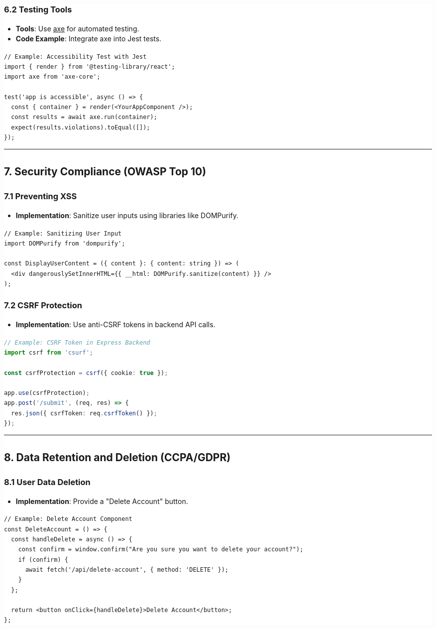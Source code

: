 ### **6.2 Testing Tools**
- **Tools**: Use [axe](https://www.deque.com/axe/) for automated testing.
- **Code Example**: Integrate axe into Jest tests.
```tsx
// Example: Accessibility Test with Jest
import { render } from '@testing-library/react';
import axe from 'axe-core';

test('app is accessible', async () => {
  const { container } = render(<YourAppComponent />);
  const results = await axe.run(container);
  expect(results.violations).toEqual([]);
});
```

---

## **7. Security Compliance (OWASP Top 10)**

### **7.1 Preventing XSS**
- **Implementation**: Sanitize user inputs using libraries like DOMPurify.
```tsx
// Example: Sanitizing User Input
import DOMPurify from 'dompurify';

const DisplayUserContent = ({ content }: { content: string }) => (
  <div dangerouslySetInnerHTML={{ __html: DOMPurify.sanitize(content) }} />
);
```

### **7.2 CSRF Protection**
- **Implementation**: Use anti-CSRF tokens in backend API calls.
```ts
// Example: CSRF Token in Express Backend
import csrf from 'csurf';

const csrfProtection = csrf({ cookie: true });

app.use(csrfProtection);
app.post('/submit', (req, res) => {
  res.json({ csrfToken: req.csrfToken() });
});
```

---

## **8. Data Retention and Deletion (CCPA/GDPR)**

### **8.1 User Data Deletion**
- **Implementation**: Provide a "Delete Account" button.
```tsx
// Example: Delete Account Component
const DeleteAccount = () => {
  const handleDelete = async () => {
    const confirm = window.confirm("Are you sure you want to delete your account?");
    if (confirm) {
      await fetch('/api/delete-account', { method: 'DELETE' });
    }
  };

  return <button onClick={handleDelete}>Delete Account</button>;
};
```